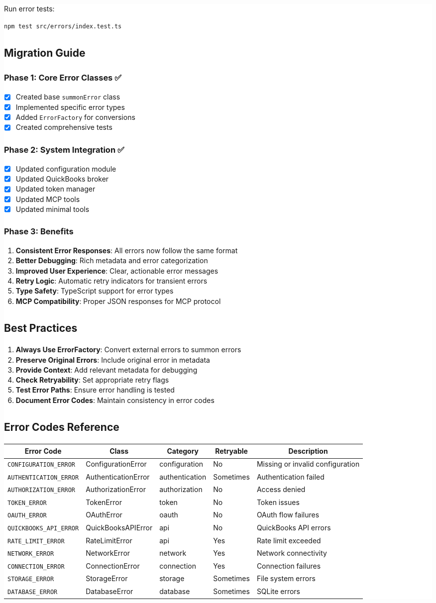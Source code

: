 Run error tests:

```bash
npm test src/errors/index.test.ts
```

## Migration Guide

### Phase 1: Core Error Classes ✅

-   [x] Created base `summonError` class
-   [x] Implemented specific error types
-   [x] Added `ErrorFactory` for conversions
-   [x] Created comprehensive tests

### Phase 2: System Integration ✅

-   [x] Updated configuration module
-   [x] Updated QuickBooks broker
-   [x] Updated token manager
-   [x] Updated MCP tools
-   [x] Updated minimal tools

### Phase 3: Benefits

1. **Consistent Error Responses**: All errors now follow the same format
2. **Better Debugging**: Rich metadata and error categorization
3. **Improved User Experience**: Clear, actionable error messages
4. **Retry Logic**: Automatic retry indicators for transient errors
5. **Type Safety**: TypeScript support for error types
6. **MCP Compatibility**: Proper JSON responses for MCP protocol

## Best Practices

1. **Always Use ErrorFactory**: Convert external errors to summon errors
2. **Preserve Original Errors**: Include original error in metadata
3. **Provide Context**: Add relevant metadata for debugging
4. **Check Retryability**: Set appropriate retry flags
5. **Test Error Paths**: Ensure error handling is tested
6. **Document Error Codes**: Maintain consistency in error codes

## Error Codes Reference

| Error Code             | Class               | Category       | Retryable | Description                      |
| ---------------------- | ------------------- | -------------- | --------- | -------------------------------- |
| `CONFIGURATION_ERROR`  | ConfigurationError  | configuration  | No        | Missing or invalid configuration |
| `AUTHENTICATION_ERROR` | AuthenticationError | authentication | Sometimes | Authentication failed            |
| `AUTHORIZATION_ERROR`  | AuthorizationError  | authorization  | No        | Access denied                    |
| `TOKEN_ERROR`          | TokenError          | token          | No        | Token issues                     |
| `OAUTH_ERROR`          | OAuthError          | oauth          | No        | OAuth flow failures              |
| `QUICKBOOKS_API_ERROR` | QuickBooksAPIError  | api            | No        | QuickBooks API errors            |
| `RATE_LIMIT_ERROR`     | RateLimitError      | api            | Yes       | Rate limit exceeded              |
| `NETWORK_ERROR`        | NetworkError        | network        | Yes       | Network connectivity             |
| `CONNECTION_ERROR`     | ConnectionError     | connection     | Yes       | Connection failures              |
| `STORAGE_ERROR`        | StorageError        | storage        | Sometimes | File system errors               |
| `DATABASE_ERROR`       | DatabaseError       | database       | Sometimes | SQLite errors                    |